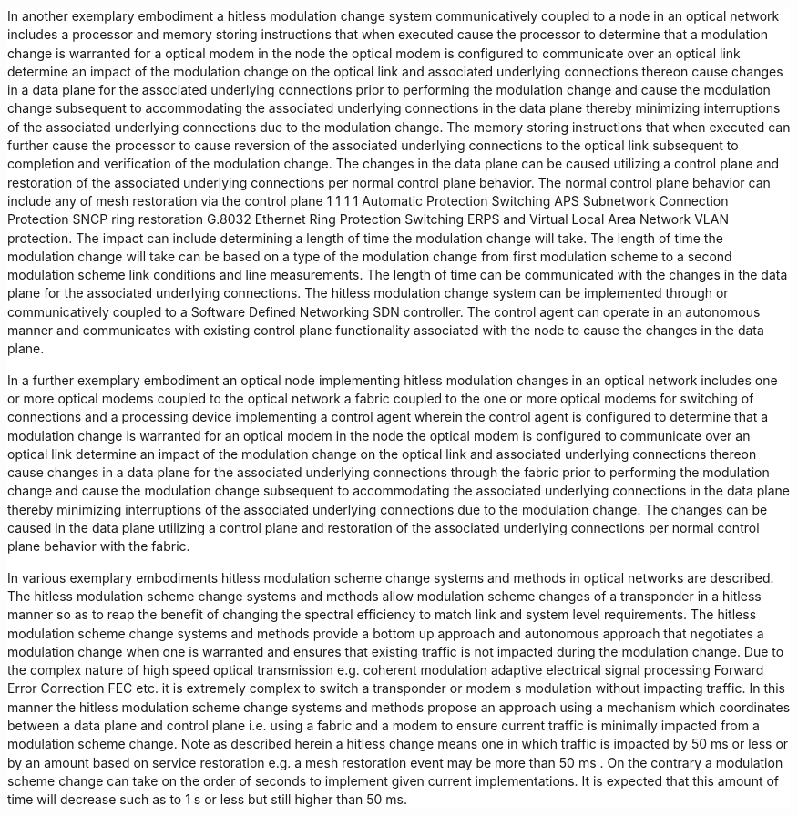 In another exemplary embodiment a hitless modulation change system communicatively coupled to a node in an optical network includes a processor and memory storing instructions that when executed cause the processor to determine that a modulation change is warranted for a optical modem in the node the optical modem is configured to communicate over an optical link determine an impact of the modulation change on the optical link and associated underlying connections thereon cause changes in a data plane for the associated underlying connections prior to performing the modulation change and cause the modulation change subsequent to accommodating the associated underlying connections in the data plane thereby minimizing interruptions of the associated underlying connections due to the modulation change. The memory storing instructions that when executed can further cause the processor to cause reversion of the associated underlying connections to the optical link subsequent to completion and verification of the modulation change. The changes in the data plane can be caused utilizing a control plane and restoration of the associated underlying connections per normal control plane behavior. The normal control plane behavior can include any of mesh restoration via the control plane 1 1 1 1 Automatic Protection Switching APS Subnetwork Connection Protection SNCP ring restoration G.8032 Ethernet Ring Protection Switching ERPS and Virtual Local Area Network VLAN protection. The impact can include determining a length of time the modulation change will take. The length of time the modulation change will take can be based on a type of the modulation change from first modulation scheme to a second modulation scheme link conditions and line measurements. The length of time can be communicated with the changes in the data plane for the associated underlying connections. The hitless modulation change system can be implemented through or communicatively coupled to a Software Defined Networking SDN controller. The control agent can operate in an autonomous manner and communicates with existing control plane functionality associated with the node to cause the changes in the data plane.

In a further exemplary embodiment an optical node implementing hitless modulation changes in an optical network includes one or more optical modems coupled to the optical network a fabric coupled to the one or more optical modems for switching of connections and a processing device implementing a control agent wherein the control agent is configured to determine that a modulation change is warranted for an optical modem in the node the optical modem is configured to communicate over an optical link determine an impact of the modulation change on the optical link and associated underlying connections thereon cause changes in a data plane for the associated underlying connections through the fabric prior to performing the modulation change and cause the modulation change subsequent to accommodating the associated underlying connections in the data plane thereby minimizing interruptions of the associated underlying connections due to the modulation change. The changes can be caused in the data plane utilizing a control plane and restoration of the associated underlying connections per normal control plane behavior with the fabric.

In various exemplary embodiments hitless modulation scheme change systems and methods in optical networks are described. The hitless modulation scheme change systems and methods allow modulation scheme changes of a transponder in a hitless manner so as to reap the benefit of changing the spectral efficiency to match link and system level requirements. The hitless modulation scheme change systems and methods provide a bottom up approach and autonomous approach that negotiates a modulation change when one is warranted and ensures that existing traffic is not impacted during the modulation change. Due to the complex nature of high speed optical transmission e.g. coherent modulation adaptive electrical signal processing Forward Error Correction FEC etc. it is extremely complex to switch a transponder or modem s modulation without impacting traffic. In this manner the hitless modulation scheme change systems and methods propose an approach using a mechanism which coordinates between a data plane and control plane i.e. using a fabric and a modem to ensure current traffic is minimally impacted from a modulation scheme change. Note as described herein a hitless change means one in which traffic is impacted by 50 ms or less or by an amount based on service restoration e.g. a mesh restoration event may be more than 50 ms . On the contrary a modulation scheme change can take on the order of seconds to implement given current implementations. It is expected that this amount of time will decrease such as to 1 s or less but still higher than 50 ms.
